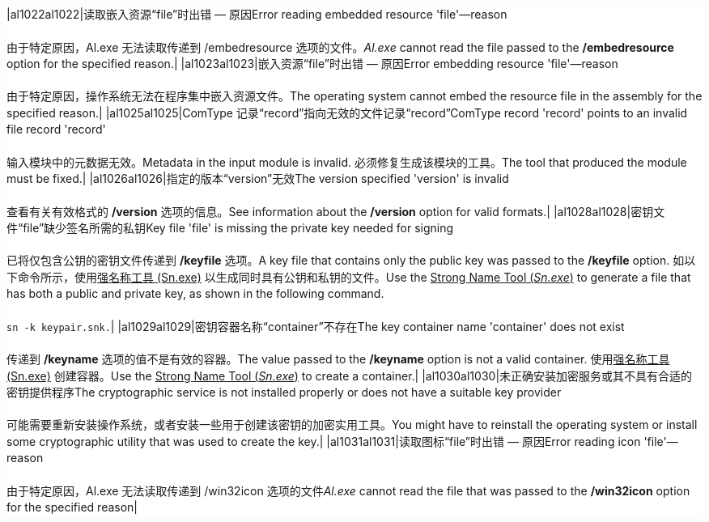 |<span data-ttu-id="826e2-428">al1022</span><span class="sxs-lookup"><span data-stu-id="826e2-428">al1022</span></span>|<span data-ttu-id="826e2-429">读取嵌入资源“file”时出错 — 原因</span><span class="sxs-lookup"><span data-stu-id="826e2-429">Error reading embedded resource 'file'—reason</span></span><br /><br /> <span data-ttu-id="826e2-430">由于特定原因，Al.exe 无法读取传递到 /embedresource 选项的文件。</span><span class="sxs-lookup"><span data-stu-id="826e2-430">*Al.exe* cannot read the file passed to the **/embedresource** option for the specified reason.</span></span>|
|<span data-ttu-id="826e2-431">al1023</span><span class="sxs-lookup"><span data-stu-id="826e2-431">al1023</span></span>|<span data-ttu-id="826e2-432">嵌入资源“file”时出错 — 原因</span><span class="sxs-lookup"><span data-stu-id="826e2-432">Error embedding resource 'file'—reason</span></span><br /><br /> <span data-ttu-id="826e2-433">由于特定原因，操作系统无法在程序集中嵌入资源文件。</span><span class="sxs-lookup"><span data-stu-id="826e2-433">The operating system cannot embed the resource file in the assembly for the specified reason.</span></span>|
|<span data-ttu-id="826e2-434">al1025</span><span class="sxs-lookup"><span data-stu-id="826e2-434">al1025</span></span>|<span data-ttu-id="826e2-435">ComType 记录“record”指向无效的文件记录“record”</span><span class="sxs-lookup"><span data-stu-id="826e2-435">ComType record 'record' points to an invalid file record 'record'</span></span><br /><br /> <span data-ttu-id="826e2-436">输入模块中的元数据无效。</span><span class="sxs-lookup"><span data-stu-id="826e2-436">Metadata in the input module is invalid.</span></span> <span data-ttu-id="826e2-437">必须修复生成该模块的工具。</span><span class="sxs-lookup"><span data-stu-id="826e2-437">The tool that produced the module must be fixed.</span></span>|
|<span data-ttu-id="826e2-438">al1026</span><span class="sxs-lookup"><span data-stu-id="826e2-438">al1026</span></span>|<span data-ttu-id="826e2-439">指定的版本“version”无效</span><span class="sxs-lookup"><span data-stu-id="826e2-439">The version specified 'version' is invalid</span></span><br /><br /> <span data-ttu-id="826e2-440">查看有关有效格式的 **/version** 选项的信息。</span><span class="sxs-lookup"><span data-stu-id="826e2-440">See information about the **/version** option for valid formats.</span></span>|
|<span data-ttu-id="826e2-441">al1028</span><span class="sxs-lookup"><span data-stu-id="826e2-441">al1028</span></span>|<span data-ttu-id="826e2-442">密钥文件“file”缺少签名所需的私钥</span><span class="sxs-lookup"><span data-stu-id="826e2-442">Key file 'file' is missing the private key needed for signing</span></span><br /><br /> <span data-ttu-id="826e2-443">已将仅包含公钥的密钥文件传递到 **/keyfile** 选项。</span><span class="sxs-lookup"><span data-stu-id="826e2-443">A key file that contains only the public key was passed to the **/keyfile** option.</span></span> <span data-ttu-id="826e2-444">如以下命令所示，使用[强名称工具 (Sn.exe)](sn-exe-strong-name-tool.md) 以生成同时具有公钥和私钥的文件。</span><span class="sxs-lookup"><span data-stu-id="826e2-444">Use the [Strong Name Tool (*Sn.exe*)](sn-exe-strong-name-tool.md) to generate a file that has both a public and private key, as shown in the following command.</span></span><br /><br /> `sn -k keypair.snk.`|
|<span data-ttu-id="826e2-445">al1029</span><span class="sxs-lookup"><span data-stu-id="826e2-445">al1029</span></span>|<span data-ttu-id="826e2-446">密钥容器名称“container”不存在</span><span class="sxs-lookup"><span data-stu-id="826e2-446">The key container name 'container' does not exist</span></span><br /><br /> <span data-ttu-id="826e2-447">传递到 **/keyname** 选项的值不是有效的容器。</span><span class="sxs-lookup"><span data-stu-id="826e2-447">The value passed to the **/keyname** option is not a valid container.</span></span> <span data-ttu-id="826e2-448">使用[强名称工具 (Sn.exe)](sn-exe-strong-name-tool.md) 创建容器。</span><span class="sxs-lookup"><span data-stu-id="826e2-448">Use the [Strong Name Tool (*Sn.exe*)](sn-exe-strong-name-tool.md) to create a container.</span></span>|
|<span data-ttu-id="826e2-449">al1030</span><span class="sxs-lookup"><span data-stu-id="826e2-449">al1030</span></span>|<span data-ttu-id="826e2-450">未正确安装加密服务或其不具有合适的密钥提供程序</span><span class="sxs-lookup"><span data-stu-id="826e2-450">The cryptographic service is not installed properly or does not have a suitable key provider</span></span><br /><br /> <span data-ttu-id="826e2-451">可能需要重新安装操作系统，或者安装一些用于创建该密钥的加密实用工具。</span><span class="sxs-lookup"><span data-stu-id="826e2-451">You might have to reinstall the operating system or install some cryptographic utility that was used to create the key.</span></span>|
|<span data-ttu-id="826e2-452">al1031</span><span class="sxs-lookup"><span data-stu-id="826e2-452">al1031</span></span>|<span data-ttu-id="826e2-453">读取图标“file”时出错 — 原因</span><span class="sxs-lookup"><span data-stu-id="826e2-453">Error reading icon 'file'—reason</span></span><br /><br /> <span data-ttu-id="826e2-454">由于特定原因，Al.exe 无法读取传递到 /win32icon 选项的文件</span><span class="sxs-lookup"><span data-stu-id="826e2-454">*Al.exe* cannot read the file that was passed to the **/win32icon** option for the specified reason</span></span>|